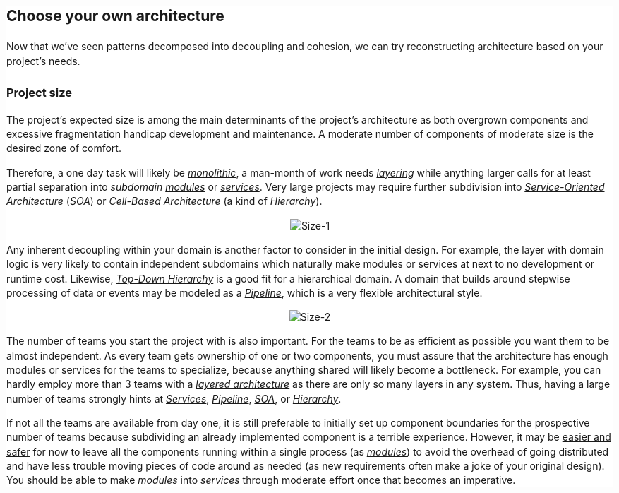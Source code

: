 
## Choose your own architecture

Now that we’ve seen patterns decomposed into decoupling and cohesion, we can try reconstructing architecture based on your project’s needs\.

### Project size

The project’s expected size is among the main determinants of the project’s architecture as both overgrown components and excessive fragmentation handicap development and maintenance\. A moderate number of components of moderate size is the desired zone of comfort\.

Therefore, a one day task will likely be [*monolithic*](<Monolith>), a man\-month of work needs [*layering*](<Layers>) while anything larger calls for at least partial separation into *subdomain* [*modules*](<Services#synchronous-modules-modular-monolith-modulith>) or [*services*](<Services#distributed-services-service-based-architecture-space-based-architecture-microservices>)\. Very large projects may require further subdivision into [*Service\-Oriented Architecture*](<Service-Oriented Architecture (SOA)>) \(*SOA*\) or [*Cell\-Based Architecture*](<Hierarchy#in-depth-hierarchy-cell-based-microservice-architecture-wso2-version-segmented-microservice-architecture-services-of-services-clusters-of-services>) \(a kind of [*Hierarchy*](<Hierarchy>)\)\.

<p align="center">
<img src="img/Heart/Size-1.png" alt="Size-1" width=100%/>
</p>

Any inherent decoupling within your domain is another factor to consider in the initial design\. For example, the layer with domain logic is very likely to contain independent subdomains which naturally make modules or services at next to no development or runtime cost\. Likewise, [*Top\-Down Hierarchy*](<Hierarchy#top-down-hierarchy-orchestrator-of-orchestrators-presentation-abstraction-control-pac-hierarchical-model-view-controller-hmvc>) is a good fit for a hierarchical domain\. A domain that builds around stepwise processing of data or events may be modeled as a [*Pipeline*](<Pipeline>), which is a very flexible architectural style\.

<p align="center">
<img src="img/Heart/Size-2.png" alt="Size-2" width=100%/>
</p>

The number of teams you start the project with is also important\. For the teams to be as efficient as possible you want them to be almost independent\. As every team gets ownership of one or two components, you must assure that the architecture has enough modules or services for the teams to specialize, because anything shared will likely become a bottleneck\. For example, you can hardly employ more than 3 teams with a [*layered architecture*](<Layers>) as there are only so many layers in any system\. Thus, having a large number of teams strongly hints at [*Services*](<Services>), [*Pipeline*](<Pipeline>), [*SOA*](<Service-Oriented Architecture (SOA)>), or [*Hierarchy*](<Hierarchy>)\.

If not all the teams are available from day one, it is still preferable to initially set up component boundaries for the prospective number of teams because subdividing an already implemented component is a terrible experience\. However, it may be [easier and safer](https://martinfowler.com/bliki/MonolithFirst.html) for now to leave all the components running within a single process \(as [*modules*](<Services#asynchronous-modules-modular-monolith-modulith-embedded-actors>)\) to avoid the overhead of going distributed and have less trouble moving pieces of code around as needed \(as new requirements often make a joke of your original design\)\. You should be able to make *modules* into [*services*](<Services#distributed-services-service-based-architecture-space-based-architecture-microservices>) through moderate effort once that becomes an imperative\.
